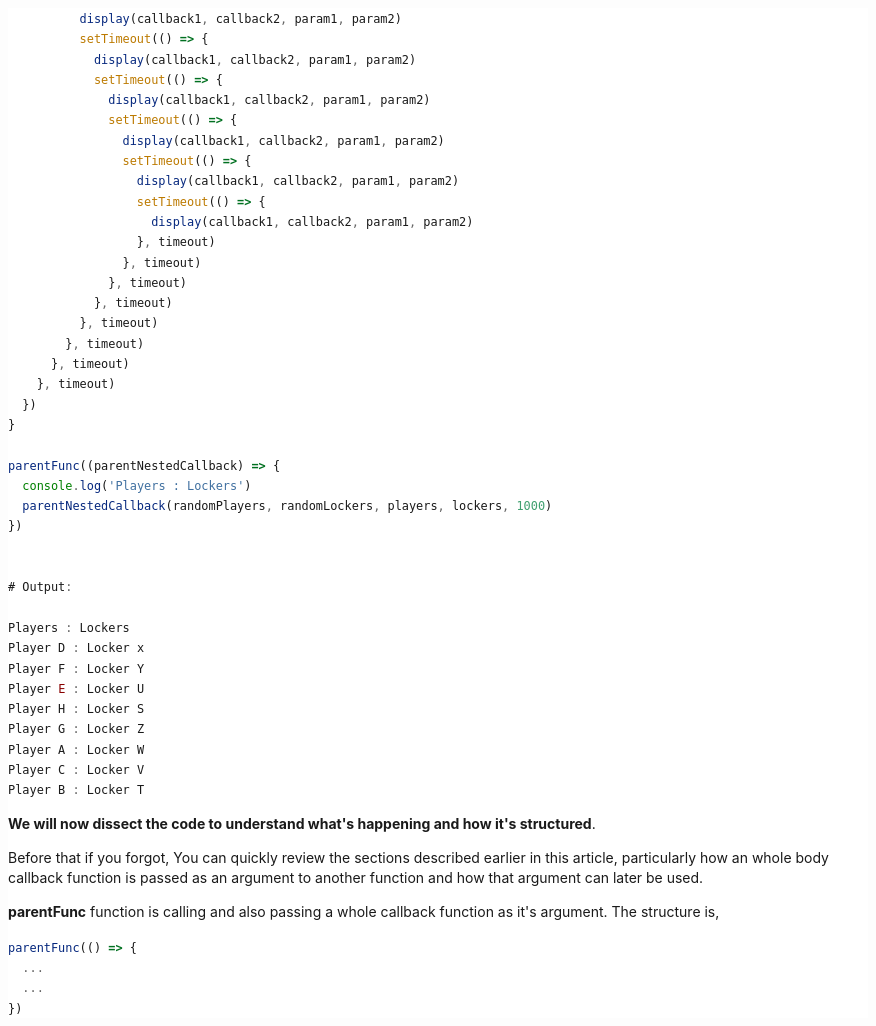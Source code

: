 ```javascript
          display(callback1, callback2, param1, param2)
          setTimeout(() => {
            display(callback1, callback2, param1, param2)
            setTimeout(() => {
              display(callback1, callback2, param1, param2)
              setTimeout(() => {
                display(callback1, callback2, param1, param2)
                setTimeout(() => {
                  display(callback1, callback2, param1, param2)
                  setTimeout(() => {
                    display(callback1, callback2, param1, param2)
                  }, timeout)
                }, timeout)
              }, timeout)
            }, timeout)
          }, timeout)
        }, timeout)
      }, timeout)
    }, timeout)
  })
}

parentFunc((parentNestedCallback) => {
  console.log('Players : Lockers')
  parentNestedCallback(randomPlayers, randomLockers, players, lockers, 1000)
})


# Output:

Players : Lockers
Player D : Locker x
Player F : Locker Y
Player E : Locker U
Player H : Locker S
Player G : Locker Z
Player A : Locker W
Player C : Locker V
Player B : Locker T
```
**We will now dissect the code to understand what's happening and how it's structured**. 

Before that if you forgot, You can quickly review the sections described earlier in this article, particularly how an whole body callback function is passed as an argument to another function and how that argument can later be used. 

**parentFunc** function is calling and also passing a whole callback function as it's argument. The structure is,
```javascript
parentFunc(() => {
  ...
  ...
})
```
